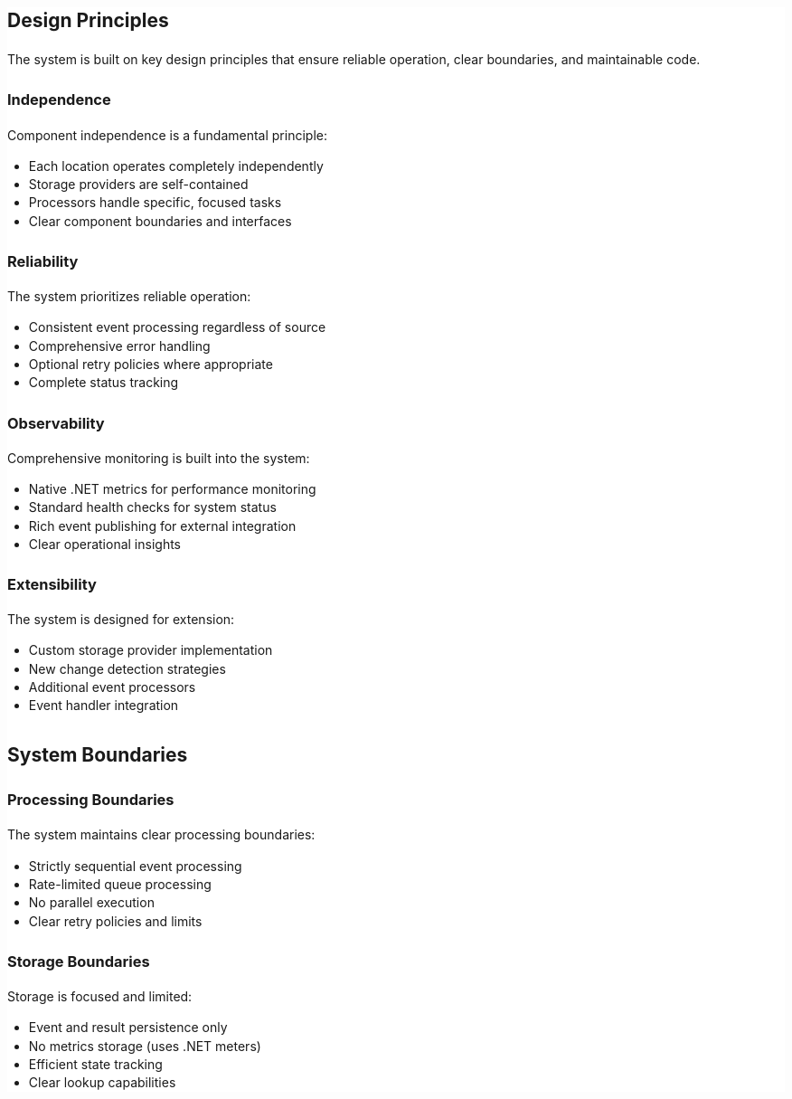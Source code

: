 ## Design Principles
The system is built on key design principles that ensure reliable operation, clear boundaries, and maintainable code.

### Independence
Component independence is a fundamental principle:
- Each location operates completely independently
- Storage providers are self-contained
- Processors handle specific, focused tasks
- Clear component boundaries and interfaces

### Reliability
The system prioritizes reliable operation:
- Consistent event processing regardless of source
- Comprehensive error handling
- Optional retry policies where appropriate
- Complete status tracking

### Observability
Comprehensive monitoring is built into the system:
- Native .NET metrics for performance monitoring
- Standard health checks for system status
- Rich event publishing for external integration
- Clear operational insights

### Extensibility
The system is designed for extension:
- Custom storage provider implementation
- New change detection strategies
- Additional event processors
- Event handler integration

## System Boundaries

### Processing Boundaries
The system maintains clear processing boundaries:
- Strictly sequential event processing
- Rate-limited queue processing
- No parallel execution
- Clear retry policies and limits

### Storage Boundaries
Storage is focused and limited:
- Event and result persistence only
- No metrics storage (uses .NET meters)
- Efficient state tracking
- Clear lookup capabilities
